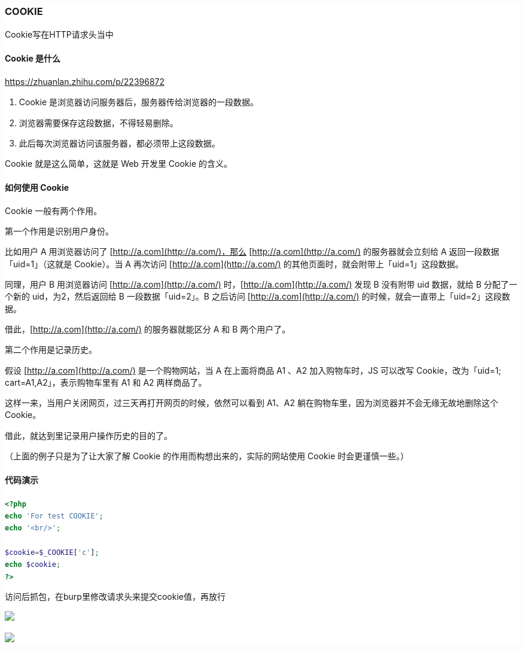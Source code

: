 ### COOKIE

Cookie写在HTTP请求头当中

#### Cookie 是什么

https://zhuanlan.zhihu.com/p/22396872

1. Cookie 是浏览器访问服务器后，服务器传给浏览器的一段数据。

2. 浏览器需要保存这段数据，不得轻易删除。

3. 此后每次浏览器访问该服务器，都必须带上这段数据。

Cookie 就是这么简单，这就是 Web 开发里 Cookie 的含义。

#### 如何使用 Cookie

Cookie 一般有两个作用。

第一个作用是识别用户身份。

比如用户 A 用浏览器访问了 [http://a.com](http://a.com/)，那么 [http://a.com](http://a.com/) 的服务器就会立刻给 A 返回一段数据「uid=1」（这就是 Cookie）。当 A 再次访问 [http://a.com](http://a.com/) 的其他页面时，就会附带上「uid=1」这段数据。

同理，用户 B 用浏览器访问 [http://a.com](http://a.com/) 时，[http://a.com](http://a.com/) 发现 B 没有附带 uid 数据，就给 B 分配了一个新的 uid，为2，然后返回给 B 一段数据「uid=2」。B 之后访问 [http://a.com](http://a.com/) 的时候，就会一直带上「uid=2」这段数据。

借此，[http://a.com](http://a.com/) 的服务器就能区分 A 和 B 两个用户了。

第二个作用是记录历史。

假设 [http://a.com](http://a.com/) 是一个购物网站，当 A 在上面将商品 A1 、A2 加入购物车时，JS 可以改写 Cookie，改为「uid=1; cart=A1,A2」，表示购物车里有 A1 和 A2 两样商品了。

这样一来，当用户关闭网页，过三天再打开网页的时候，依然可以看到 A1、A2 躺在购物车里，因为浏览器并不会无缘无故地删除这个 Cookie。

借此，就达到里记录用户操作历史的目的了。

（上面的例子只是为了让大家了解 Cookie 的作用而构想出来的，实际的网站使用 Cookie 时会更谨慎一些。）

#### 代码演示


```php
<?php
echo 'For test COOKIE';
echo '<br/>';  

$cookie=$_COOKIE['c'];
echo $cookie;
?>
```

访问后抓包，在burp里修改请求头来提交cookie值，再放行

![](https://gitee.com/YatJay/image/raw/master/img/202202021141767.png)

![](https://gitee.com/YatJay/image/raw/master/img/202202021142165.png)
